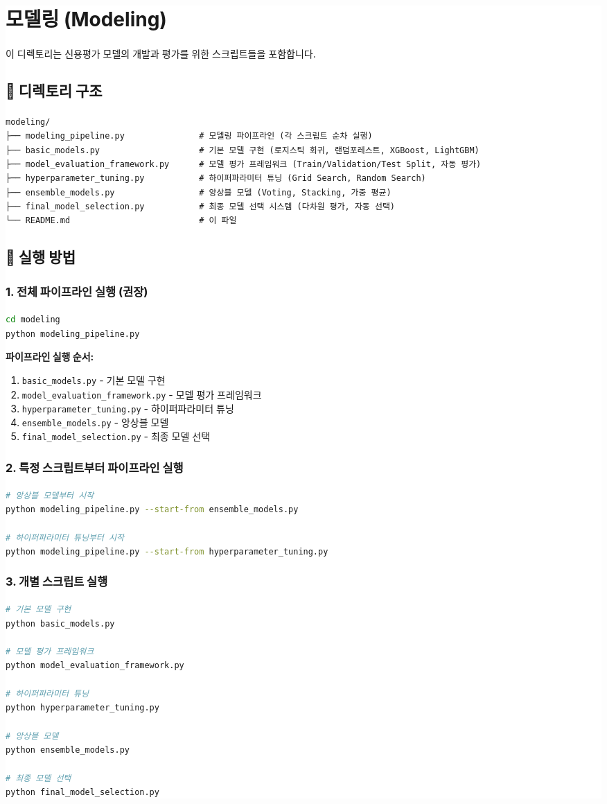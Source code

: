 # 모델링 (Modeling)

이 디렉토리는 신용평가 모델의 개발과 평가를 위한 스크립트들을 포함합니다.

## 📁 디렉토리 구조

```
modeling/
├── modeling_pipeline.py               # 모델링 파이프라인 (각 스크립트 순차 실행)
├── basic_models.py                    # 기본 모델 구현 (로지스틱 회귀, 랜덤포레스트, XGBoost, LightGBM)
├── model_evaluation_framework.py      # 모델 평가 프레임워크 (Train/Validation/Test Split, 자동 평가)
├── hyperparameter_tuning.py           # 하이퍼파라미터 튜닝 (Grid Search, Random Search)
├── ensemble_models.py                 # 앙상블 모델 (Voting, Stacking, 가중 평균)
├── final_model_selection.py           # 최종 모델 선택 시스템 (다차원 평가, 자동 선택)
└── README.md                          # 이 파일
```

## 🚀 실행 방법

### 1. 전체 파이프라인 실행 (권장)

```bash
cd modeling
python modeling_pipeline.py
```

**파이프라인 실행 순서:**

1. `basic_models.py` - 기본 모델 구현
2. `model_evaluation_framework.py` - 모델 평가 프레임워크
3. `hyperparameter_tuning.py` - 하이퍼파라미터 튜닝
4. `ensemble_models.py` - 앙상블 모델
5. `final_model_selection.py` - 최종 모델 선택

### 2. 특정 스크립트부터 파이프라인 실행

```bash
# 앙상블 모델부터 시작
python modeling_pipeline.py --start-from ensemble_models.py

# 하이퍼파라미터 튜닝부터 시작
python modeling_pipeline.py --start-from hyperparameter_tuning.py
```

### 3. 개별 스크립트 실행

```bash
# 기본 모델 구현
python basic_models.py

# 모델 평가 프레임워크
python model_evaluation_framework.py

# 하이퍼파라미터 튜닝
python hyperparameter_tuning.py

# 앙상블 모델
python ensemble_models.py

# 최종 모델 선택
python final_model_selection.py
```
